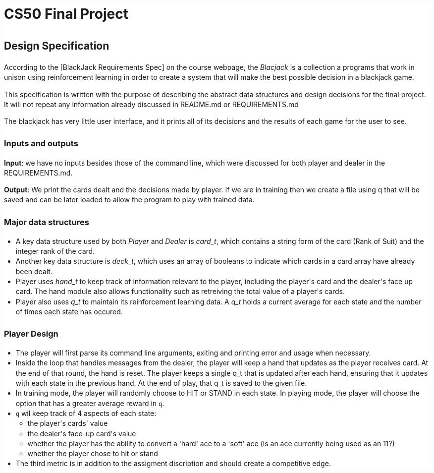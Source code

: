 # CS50 Final Project
## Design Specification

According to the [BlackJack Requirements Spec] on the course webpage, the *Blacjack* is a collection a programs that work in unison using reinforcement learning in order to create a system that will make the best possible decision in a blackjack game.

This specification is written with the purpose of describing the abstract data structures and design decisions for the final project.
It will not repeat any information already discussed in README.md or REQUIREMENTS.md

The blackjack has very little user interface, and it prints all of its decisions and the results of each game for the user to see. 

### Inputs and outputs

**Input**: we have no inputs besides those of the command line, which were discussed for both player and dealer in the REQUIREMENTS.md. 

**Output**: We print the cards dealt and the decisions made by player. If we are in training then we create a file using q that will be saved and can be later loaded to allow the program to play with trained data. 

### Major data structures

* A key data structure used by both *Player* and *Dealer* is *card_t*, which contains a string form of the card (Rank of Suit) and the integer rank of the card.
* Another key data structure is *deck_t*, which uses an array of booleans to indicate which cards in a card array have already been dealt. 
* Player uses *hand_t* to keep track of information relevant to the player, including the player's card and the dealer's face up card. The hand module also allows functionality such as retreiving the total value of a player's cards. 
* Player also uses *q_t* to maintain its reinforcement learning data. A *q_t* holds a current average for each state and the number of times each state has occured. 


### Player Design

- The player will first parse its command line arguments, exiting and printing error and usage when necessary. 
- Inside the loop that handles messages from the dealer, the player will keep a hand that updates as the player receives card. At the end of that round, the hand is reset. The player keeps a single q_t that is updated after each hand, ensuring that it updates with each state in the previous hand. At the end of play, that q_t is saved to the given file. 
- In training mode, the player will randomly choose to HIT or STAND in each state. In playing mode, the player will choose the option that has a greater average reward in `q`. 
- `q` wil keep track of 4 aspects of each state:
    -   the player's cards' value
    -   the dealer's face-up card's value
    -   whether the player has the ability to convert a 'hard' ace to a 'soft' ace (is an ace currently being used as an 11?)
    -   whether the player chose to hit or stand
- The third metric is in addition to the assigment discription and should create a competitive edge. 
